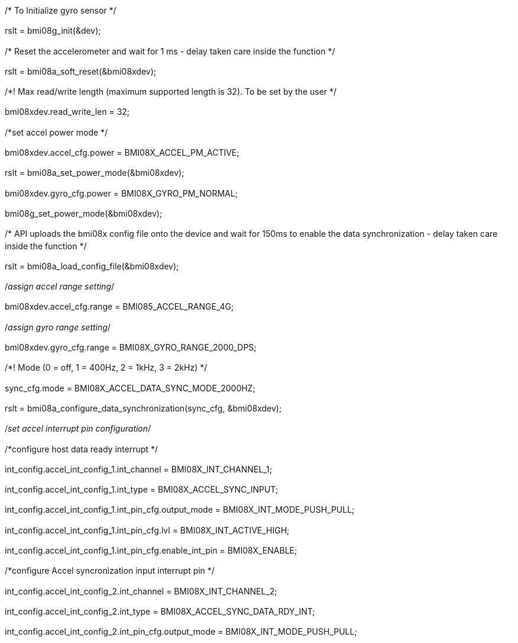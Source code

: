 /* To Initialize gyro sensor */

rslt = bmi08g_init(&dev);

/* Reset the accelerometer and wait for 1 ms - delay taken care inside the function */

rslt = bmi08a_soft_reset(&bmi08xdev);


/*! Max read/write length (maximum supported length is 32).
 To be set by the user */

bmi08xdev.read_write_len = 32;

/*set accel power mode */

bmi08xdev.accel_cfg.power = BMI08X_ACCEL_PM_ACTIVE;

rslt = bmi08a_set_power_mode(&bmi08xdev);

bmi08xdev.gyro_cfg.power = BMI08X_GYRO_PM_NORMAL;

bmi08g_set_power_mode(&bmi08xdev);

/* API uploads the bmi08x config file onto the device and wait for 150ms 
   to enable the data synchronization - delay taken care inside the function */

rslt = bmi08a_load_config_file(&bmi08xdev);

/*assign accel range setting*/

bmi08xdev.accel_cfg.range = BMI085_ACCEL_RANGE_4G;

/*assign gyro range setting*/

bmi08xdev.gyro_cfg.range = BMI08X_GYRO_RANGE_2000_DPS;

/*! Mode (0 = off, 1 = 400Hz, 2 = 1kHz, 3 = 2kHz) */

sync_cfg.mode = BMI08X_ACCEL_DATA_SYNC_MODE_2000HZ;

rslt = bmi08a_configure_data_synchronization(sync_cfg, &bmi08xdev);


/*set accel interrupt pin configuration*/

/*configure host data ready interrupt */

int_config.accel_int_config_1.int_channel = BMI08X_INT_CHANNEL_1;

int_config.accel_int_config_1.int_type = BMI08X_ACCEL_SYNC_INPUT;

int_config.accel_int_config_1.int_pin_cfg.output_mode = BMI08X_INT_MODE_PUSH_PULL;

int_config.accel_int_config_1.int_pin_cfg.lvl = BMI08X_INT_ACTIVE_HIGH;

int_config.accel_int_config_1.int_pin_cfg.enable_int_pin = BMI08X_ENABLE;

/*configure Accel syncronization input interrupt pin */

int_config.accel_int_config_2.int_channel = BMI08X_INT_CHANNEL_2;

int_config.accel_int_config_2.int_type = BMI08X_ACCEL_SYNC_DATA_RDY_INT;

int_config.accel_int_config_2.int_pin_cfg.output_mode = BMI08X_INT_MODE_PUSH_PULL;
